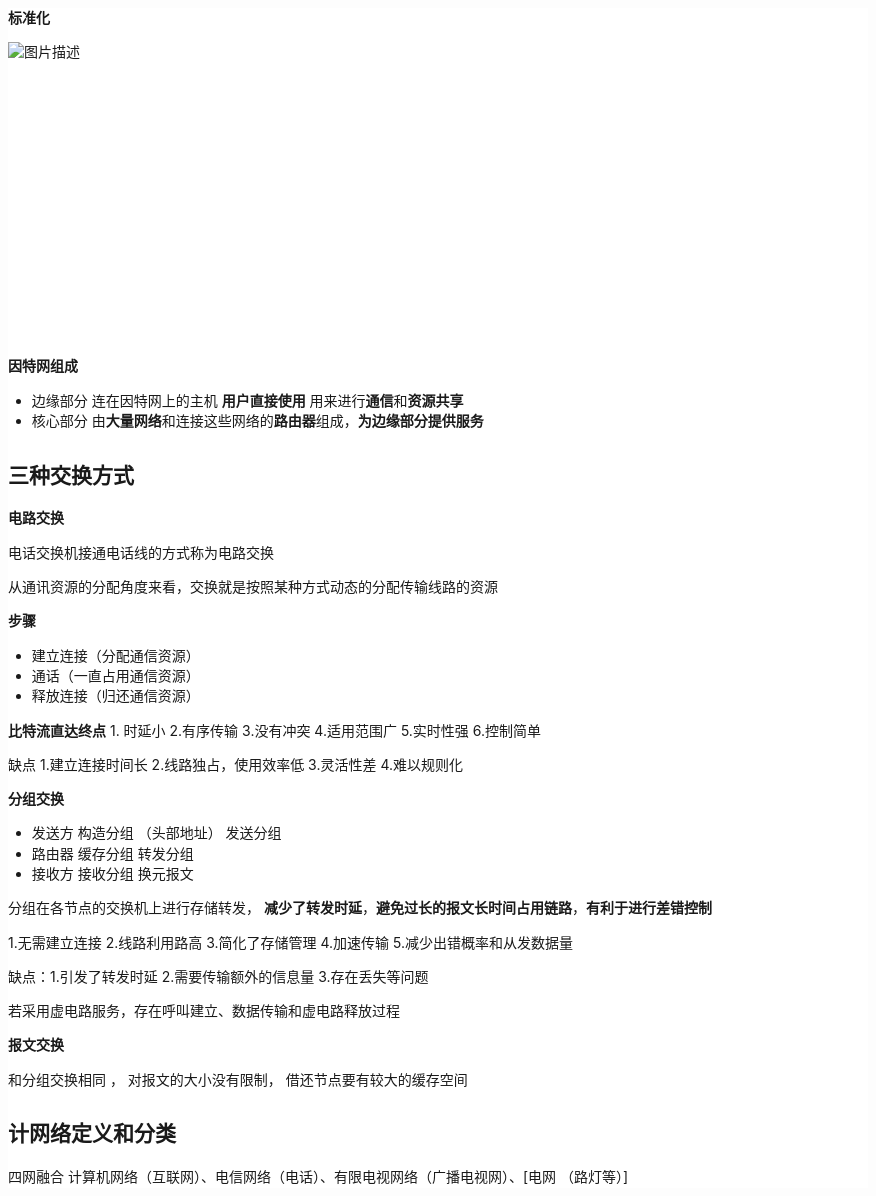 **标准化**

<div style="display: flex; justify-content: space-between;">
<img src="C:/Users/17363/AppData/Roaming/Typora/typora-user-images/image-20240314150445784.png" alt="图片描述" width="500" height="300">
<img src=>
</div>



**因特网组成**

* 边缘部分  连在因特网上的主机  **用户直接使用** 用来进行**通信**和**资源共享**
* 核心部分  由**大量网络**和连接这些网络的**路由器**组成，**为边缘部分提供服务**



## 三种交换方式

**电路交换**

电话交换机接通电话线的方式称为电路交换

从通讯资源的分配角度来看，交换就是按照某种方式动态的分配传输线路的资源

**步骤**

* 建立连接（分配通信资源）
* 通话（一直占用通信资源）
* 释放连接（归还通信资源）

**比特流直达终点**   1. 时延小   2.有序传输   3.没有冲突   4.适用范围广   5.实时性强   6.控制简单

缺点 1.建立连接时间长   2.线路独占，使用效率低   3.灵活性差   4.难以规则化



**分组交换** 

* 发送方 构造分组 （头部地址） 发送分组
* 路由器 缓存分组 转发分组
* 接收方 接收分组 换元报文

分组在各节点的交换机上进行存储转发， **减少了转发时延**，**避免过长的报文长时间占用链路**，**有利于进行差错控制**

1.无需建立连接   2.线路利用路高  3.简化了存储管理  4.加速传输   5.减少出错概率和从发数据量

缺点：1.引发了转发时延  2.需要传输额外的信息量 3.存在丢失等问题

若采用虚电路服务，存在呼叫建立、数据传输和虚电路释放过程



**报文交换** 

和分组交换相同 ， 对报文的大小没有限制， 借还节点要有较大的缓存空间



## 计网络定义和分类

四网融合 计算机网络（互联网）、电信网络（电话）、有限电视网络（广播电视网）、[电网 （路灯等）]
